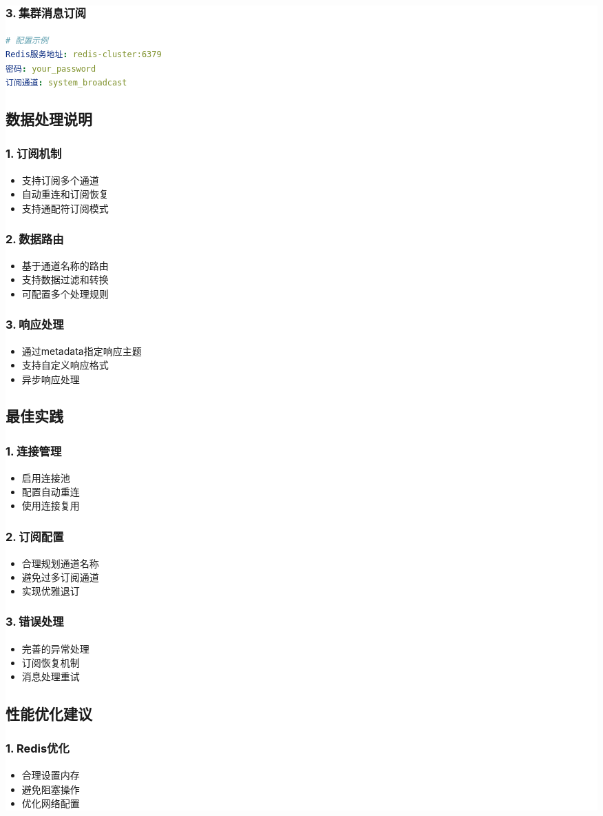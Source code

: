 ### 3. 集群消息订阅
```yaml
# 配置示例
Redis服务地址: redis-cluster:6379
密码: your_password
订阅通道: system_broadcast
```

## 数据处理说明

### 1. 订阅机制
- 支持订阅多个通道
- 自动重连和订阅恢复
- 支持通配符订阅模式

### 2. 数据路由
- 基于通道名称的路由
- 支持数据过滤和转换
- 可配置多个处理规则

### 3. 响应处理
- 通过metadata指定响应主题
- 支持自定义响应格式
- 异步响应处理

## 最佳实践

### 1. 连接管理
- 启用连接池
- 配置自动重连
- 使用连接复用

### 2. 订阅配置
- 合理规划通道名称
- 避免过多订阅通道
- 实现优雅退订

### 3. 错误处理
- 完善的异常处理
- 订阅恢复机制
- 消息处理重试

## 性能优化建议

### 1. Redis优化
- 合理设置内存
- 避免阻塞操作
- 优化网络配置
